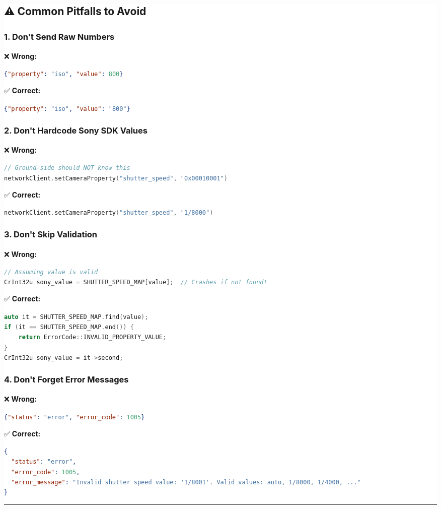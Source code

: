 
## ⚠️ Common Pitfalls to Avoid

### 1. Don't Send Raw Numbers
❌ **Wrong:**
```json
{"property": "iso", "value": 800}
```

✅ **Correct:**
```json
{"property": "iso", "value": "800"}
```

### 2. Don't Hardcode Sony SDK Values
❌ **Wrong:**
```kotlin
// Ground-side should NOT know this
networkClient.setCameraProperty("shutter_speed", "0x00010001")
```

✅ **Correct:**
```kotlin
networkClient.setCameraProperty("shutter_speed", "1/8000")
```

### 3. Don't Skip Validation
❌ **Wrong:**
```cpp
// Assuming value is valid
CrInt32u sony_value = SHUTTER_SPEED_MAP[value];  // Crashes if not found!
```

✅ **Correct:**
```cpp
auto it = SHUTTER_SPEED_MAP.find(value);
if (it == SHUTTER_SPEED_MAP.end()) {
    return ErrorCode::INVALID_PROPERTY_VALUE;
}
CrInt32u sony_value = it->second;
```

### 4. Don't Forget Error Messages
❌ **Wrong:**
```json
{"status": "error", "error_code": 1005}
```

✅ **Correct:**
```json
{
  "status": "error",
  "error_code": 1005,
  "error_message": "Invalid shutter speed value: '1/8001'. Valid values: auto, 1/8000, 1/4000, ..."
}
```

---